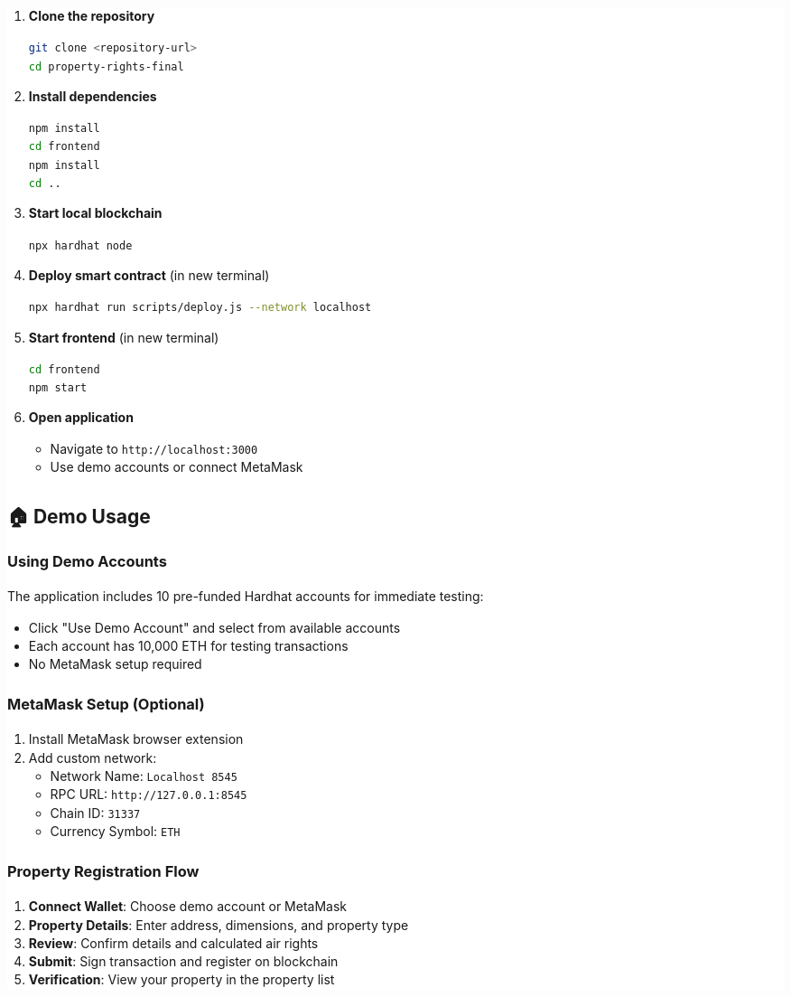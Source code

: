 1. **Clone the repository**
   ```bash
   git clone <repository-url>
   cd property-rights-final
   ```

2. **Install dependencies**
   ```bash
   npm install
   cd frontend
   npm install
   cd ..
   ```

3. **Start local blockchain**
   ```bash
   npx hardhat node
   ```

4. **Deploy smart contract** (in new terminal)
   ```bash
   npx hardhat run scripts/deploy.js --network localhost
   ```

5. **Start frontend** (in new terminal)
   ```bash
   cd frontend
   npm start
   ```

6. **Open application**
   - Navigate to `http://localhost:3000`
   - Use demo accounts or connect MetaMask

## 🏠 Demo Usage

### Using Demo Accounts
The application includes 10 pre-funded Hardhat accounts for immediate testing:
- Click "Use Demo Account" and select from available accounts
- Each account has 10,000 ETH for testing transactions
- No MetaMask setup required

### MetaMask Setup (Optional)
1. Install MetaMask browser extension
2. Add custom network:
   - Network Name: `Localhost 8545`
   - RPC URL: `http://127.0.0.1:8545`
   - Chain ID: `31337`
   - Currency Symbol: `ETH`

### Property Registration Flow
1. **Connect Wallet**: Choose demo account or MetaMask
2. **Property Details**: Enter address, dimensions, and property type
3. **Review**: Confirm details and calculated air rights
4. **Submit**: Sign transaction and register on blockchain
5. **Verification**: View your property in the property list
